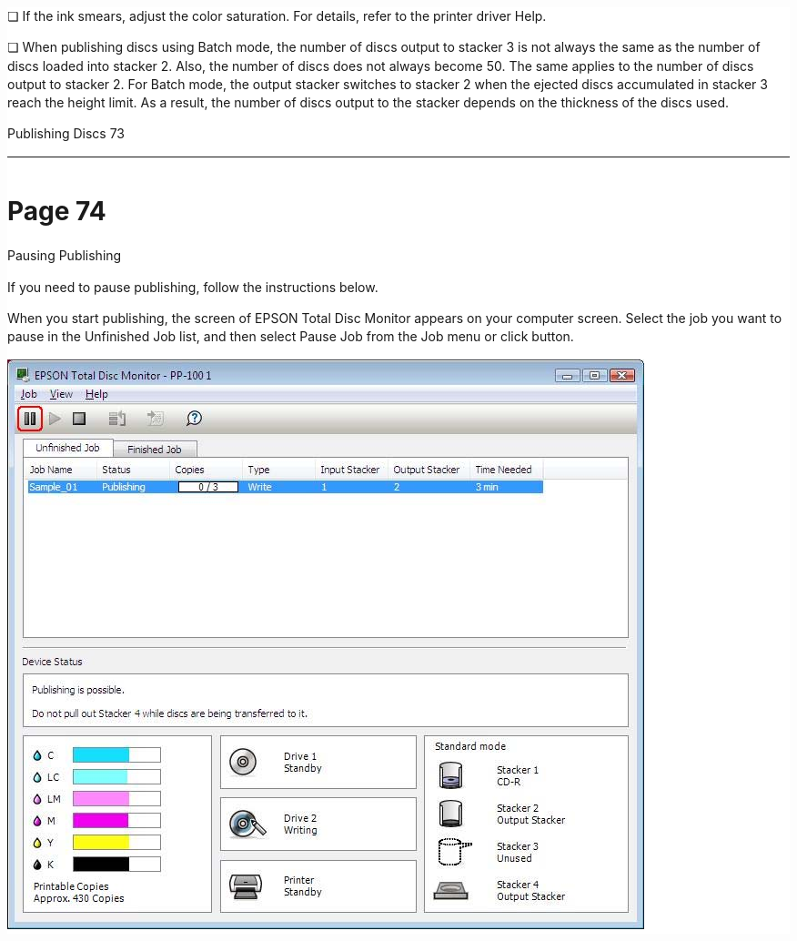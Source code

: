 
❏
If the ink smears, adjust the color saturation. For details, refer to the printer driver Help.


❏
When publishing discs using Batch mode, the number of discs output to stacker 3 is not always 
the same as the number of discs loaded into stacker 2. Also, the number of discs does not 
always become 50. The same applies to the number of discs output to stacker 2. For Batch 
mode, the output stacker switches to stacker 2 when the ejected discs accumulated in stacker 
3 reach the height limit. As a result, the number of discs output to the stacker depends on the 
thickness of the discs used.


Publishing Discs
73



---

# Page 74

Pausing Publishing


If you need to pause publishing, follow the instructions below.


When you start publishing, the screen of EPSON Total Disc Monitor appears on your 
computer screen. Select the job you want to pause in the Unfinished Job list, and then 
select Pause Job from the Job menu or click 
 button.


![Image](Images\img74_1.png)

